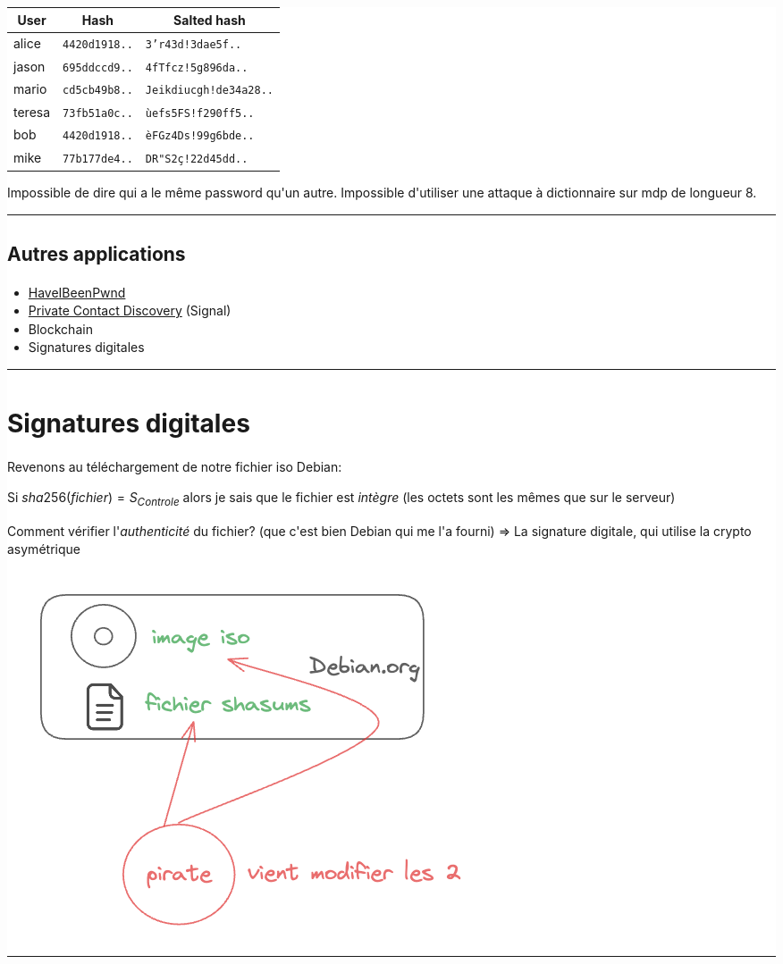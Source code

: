 |User |    Hash    | Salted hash |
|-----| ------------ | ---- |
|alice |  `4420d1918..`| `3’r43d!3dae5f..` |
|jason |  `695ddccd9..`| `4fTfcz!5g896da..` |
|mario  | `cd5cb49b8..`| `Jeikdiucgh!de34a28..` |
|teresa | `73fb51a0c..`| `ùefs5FS!f290ff5..` |
|bob   |  `4420d1918..`| `èFGz4Ds!99g6bde..` |
|mike  |  `77b177de4..`| `DR"S2ç!22d45dd..` |

Impossible de dire qui a le même password qu'un autre.
Impossible d'utiliser une attaque à dictionnaire sur mdp de longueur 8.


---

## Autres applications

- [HaveIBeenPwnd](https://haveibeenpwned.com/)
- [Private Contact Discovery](https://signal.org/blog/private-contact-discovery/) (Signal)
- Blockchain
- Signatures digitales


----

# Signatures digitales

Revenons au téléchargement de notre fichier iso Debian:

Si ${sha256}(fichier) = S_{Controle}$ alors je sais que le fichier est *intègre* (les octets sont les mêmes que sur le serveur)

Comment vérifier l'*authenticité* du fichier? (que c'est bien Debian qui me l'a fourni)
=> La signature digitale, qui utilise la crypto asymétrique

![bg right fit](pirate.png)

---